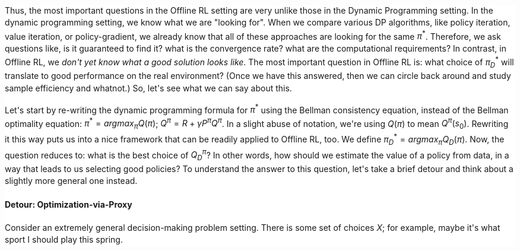Thus, the most important questions in the Offline RL setting are very unlike those in the Dynamic Programming setting.
In the dynamic programming setting, we know what we are "looking for".
When we compare various DP algorithms, like policy iteration, value iteration, or policy-gradient, we already know that all of these approaches are looking for the same $\pi^{\ast}$.
Therefore, we ask questions like, is it guaranteed to find it? what is the convergence rate? what are the computational requirements?
In contrast, in Offline RL, we *don't yet know what a good solution looks like*.
The most important question in Offline RL is: what choice of $\pi_D^{\ast}$ will translate to good performance on the real environment?
(Once we have this answered, then we can circle back around and study sample efficiency and whatnot.)
So, let's see what we can say about this.

Let's start by re-writing the dynamic programming formula for $\pi^{\ast}$ using the Bellman consistency equation, instead of the Bellman optimality equation: $\pi^{\ast} = argmax_\pi Q(\pi)$; $Q^\pi = R + \gamma P^\pi Q^\pi$.
In a slight abuse of notation, we're using $Q(\pi)$ to mean $Q^\pi(s_0)$.
Rewriting it this way puts us into a nice framework that can be readily applied to Offline RL, too.
We define $\pi_D^{\ast} = argmax_\pi Q_D(\pi)$.
Now, the question reduces to: what is the best choice of $Q_D^\pi$?
In other words, how should we estimate the value of a policy from data, in a way that leads to us selecting good policies?
To understand the answer to this question, let's take a brief detour and think about a slightly more general one instead.

#### Detour: Optimization-via-Proxy

Consider an extremely general decision-making problem setting.
There is some set of choices $X$; for example, maybe it's what sport I should play this spring. 
